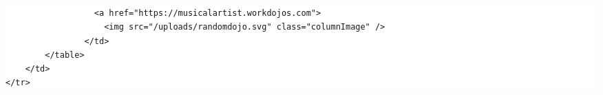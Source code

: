                      <a href="https://musicalartist.workdojos.com">
                        <img src="/uploads/randomdojo.svg" class="columnImage" />
                    </td>
            </table>
        </td>
    </tr>
</table>